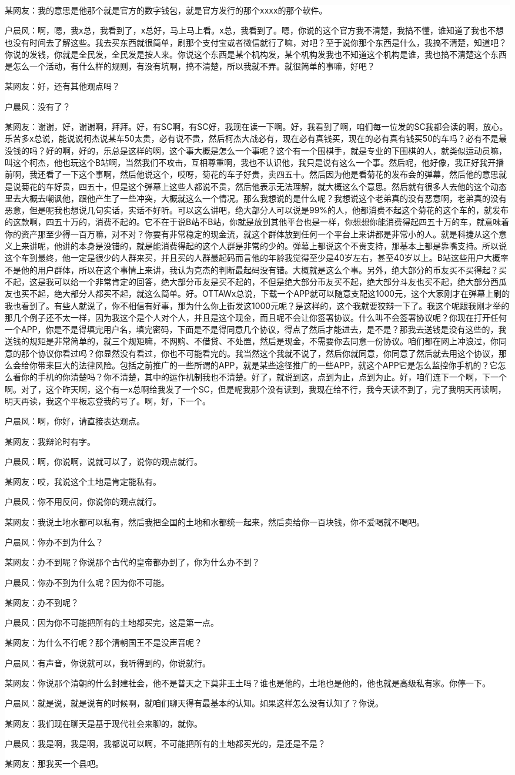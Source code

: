 某网友：我的意思是他那个就是官方的数字钱包，就是官方发行的那个xxxx的那个软件。

户晨风：啊，嗯，我x总，我看到了，x总好，马上马上看。x总，我看到了。嗯，你说的这个官方我不清楚，我搞不懂，谁知道了我也不想也没有时间去了解这些。我去买东西就很简单，刷那个支付宝或者微信就行了嘛，对吧？至于说你那个东西是什么，我搞不清楚，知道吧？你说的发钱，你就是全民发，全民发是按人来。你说这个东西是某个机构发，某个机构发我也不知道这个机构是谁，我也搞不清楚这个东西是怎么一个活动，有什么样的规则，有没有坑啊，搞不清楚，所以我就不弄。就很简单的事嘛，好吧？

某网友：好，还有其他观点吗？

户晨风：没有了？

某网友：谢谢，好，谢谢啊，拜拜。好，有SC啊，有SC好，我现在读一下啊。好，我看到了啊，咱们每一位发的SC我都会读的啊，放心。乐苦多x总说，能说说柯杰说某车50太贵，必有说不贵，然后柯杰大战必有，现在必有真钱买，现在的必有真有钱买50的车吗？必有不是最没钱的吗？好的啊，好的，乐总是这样的啊，这个事大概是怎么一个事呢？这个有一个围棋手，就是专业的下围棋的人，就类似运动员嘛，叫这个柯杰，他也玩这个B站啊，当然我们不攻击，互相尊重啊，我也不认识他，我只是说有这么一个事。然后呢，他好像，我正好我开播前啊，我还看了一下这个事啊，然后他说这个，哎呀，菊花的车子好贵，卖四五十。然后因为他是看菊花的发布会的弹幕，然后他的意思就是说菊花的车好贵，四五十，但是这个弹幕上这些人都说不贵，然后他表示无法理解，就大概这么个意思。然后就有很多人去他的这个动态里去大概去嘲讽他，跟他产生了一些冲突，大概就这么一个情况。那么我想说的是什么呢？我想说这个老弟真的没有恶意啊，老弟真的没有恶意，但是呢我也想说几句实话，实话不好听。可以这么讲吧，绝大部分人可以说是99%的人，他都消费不起这个菊花的这个车的，就发布的这款啊，四五十万的，消费不起的。它不在于说B站不B站，你就是放到其他平台也是一样，你想想你能消费得起四五十万的车，就意味着你的资产那至少得一百万嘛，对不对？你要有非常稳定的现金流，就这个群体放到任何一个平台上来讲都是非常小的人。就是科捷从这个意义上来讲呢，他讲的本身是没错的，就是能消费得起的这个人群是非常的少的。弹幕上都说这个不贵支持，那基本上都是靠嘴支持。所以说这个车到最终，他一定是很少的人群来买，并且买的人群最起码而言他的年龄我觉得至少是40岁左右，甚至40岁以上。B站这些用户大概率不是他的用户群体，所以在这个事情上来讲，我认为克杰的判断最起码没有错。大概就是这么个事。另外，绝大部分的币友买不买得起？买不起，这是我可以给一个非常肯定的回答，绝大部分币友是买不起的，不但是绝大部分币友买不起，绝大部分斗友也买不起，绝大部分西瓜友也买不起，绝大部分人都买不起，就这么简单。好。OTTAWx总说，下载一个APP就可以随意支配这1000元，这个大家刚才在弹幕上刷的我也看到了。有些人就说了，你不相信有好事，那为什么你上街发这1000元呢？是这样的，这个我就要狡辩一下了。我这个呢跟我刚才举的那几个例子还不太一样，因为我这个是个人对个人，并且是这个现金，而且呢不会让你签署协议。什么叫不会签署协议呢？你现在打开任何一个APP，你是不是得填完用户名，填完密码，下面是不是得同意几个协议，得点了然后才能进去，是不是？那我去送钱是没有这些的，我送钱的规矩是非常简单的，就三个规矩嘛，不网购、不借贷、不处置，然后是现金，不需要你去同意一份协议。咱们都在网上冲浪过，你同意的那个协议你看过吗？你显然没有看过，你也不可能看完的。我当然这个我就不说了，然后你就同意，你同意了然后就去用这个协议，那么会给你带来巨大的法律风险。包括之前推广的一些所谓的APP，就是某些途径推广的一些APP，就这个APP它是怎么监控你手机的？它怎么看你的手机的你清楚吗？你不清楚，其中的运作机制我也不清楚。好了，就说到这，点到为止，点到为止。好，咱们连下一个啊，下一个啊。对了，这个昨天啊，这个有一x总啊给我发了一个SC，但是呢我那个没有读到，我现在给不行，我今天读不到了，完了我明天再读啊，明天再读，我这个平板忘登我的号了。啊，好，下一个。

户晨风：啊，你好，请直接表达观点。

某网友：我辩论时有字。

户晨风：啊，你说啊，说就可以了，说你的观点就行。

某网友：哎，我说这个土地是肯定能私有。

户晨风：你不用反问，你说你的观点就行。

某网友：我说土地水都可以私有，然后我把全国的土地和水都统一起来，然后卖给你一百块钱，你不爱喝就不喝吧。

户晨风：你办不到为什么？

某网友：办不到呢？你说那个古代的皇帝都办到了，你为什么办不到？

户晨风：你办不到为什么呢？因为你不可能。

某网友：办不到呢？

户晨风：因为你不可能把所有的土地都买完，这是第一点。

某网友：为什么不行呢？那个清朝国王不是没声音呢？

户晨风：有声音，你说就可以，我听得到的，你说就行。

某网友：你说那个清朝的什么封建社会，他不是普天之下莫非王土吗？谁也是他的，土地也是他的，他也就是高级私有家。你停一下。

户晨风：就是说，就是说有的时候啊，就咱们聊天得有最基本的认知。如果这样怎么没有认知了？你说。

某网友：我们现在聊天是基于现代社会来聊的，就你。

户晨风：我是啊，我是啊，我都说可以啊，不可能把所有的土地都买光的，是还是不是？

某网友：那我买一个县吧。
